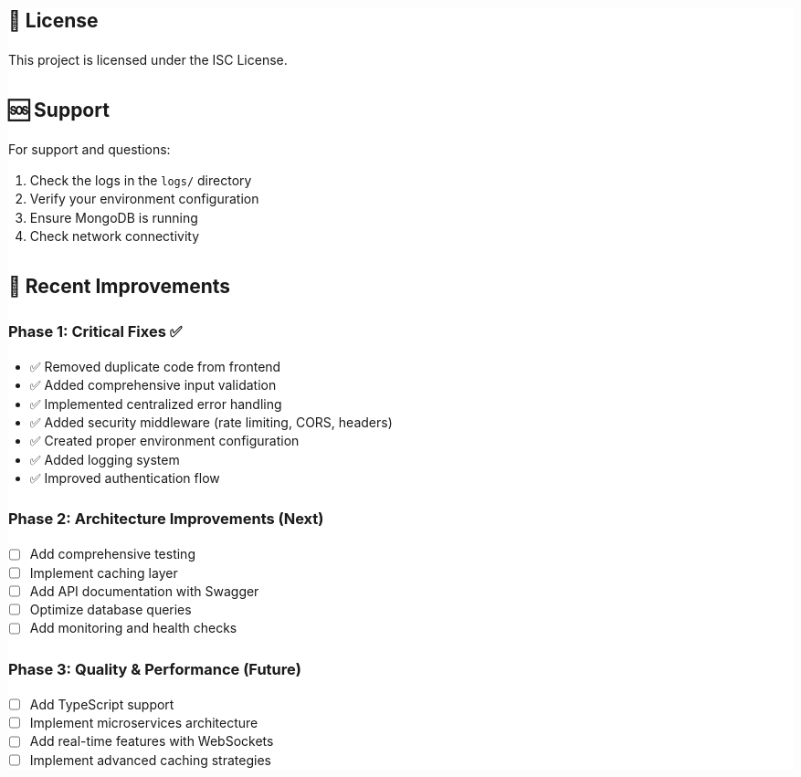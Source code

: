## 📄 License

This project is licensed under the ISC License.

## 🆘 Support

For support and questions:

1. Check the logs in the `logs/` directory
2. Verify your environment configuration
3. Ensure MongoDB is running
4. Check network connectivity

## 🔄 Recent Improvements

### Phase 1: Critical Fixes ✅
- ✅ Removed duplicate code from frontend
- ✅ Added comprehensive input validation
- ✅ Implemented centralized error handling
- ✅ Added security middleware (rate limiting, CORS, headers)
- ✅ Created proper environment configuration
- ✅ Added logging system
- ✅ Improved authentication flow

### Phase 2: Architecture Improvements (Next)
- [ ] Add comprehensive testing
- [ ] Implement caching layer
- [ ] Add API documentation with Swagger
- [ ] Optimize database queries
- [ ] Add monitoring and health checks

### Phase 3: Quality & Performance (Future)
- [ ] Add TypeScript support
- [ ] Implement microservices architecture
- [ ] Add real-time features with WebSockets
- [ ] Implement advanced caching strategies 